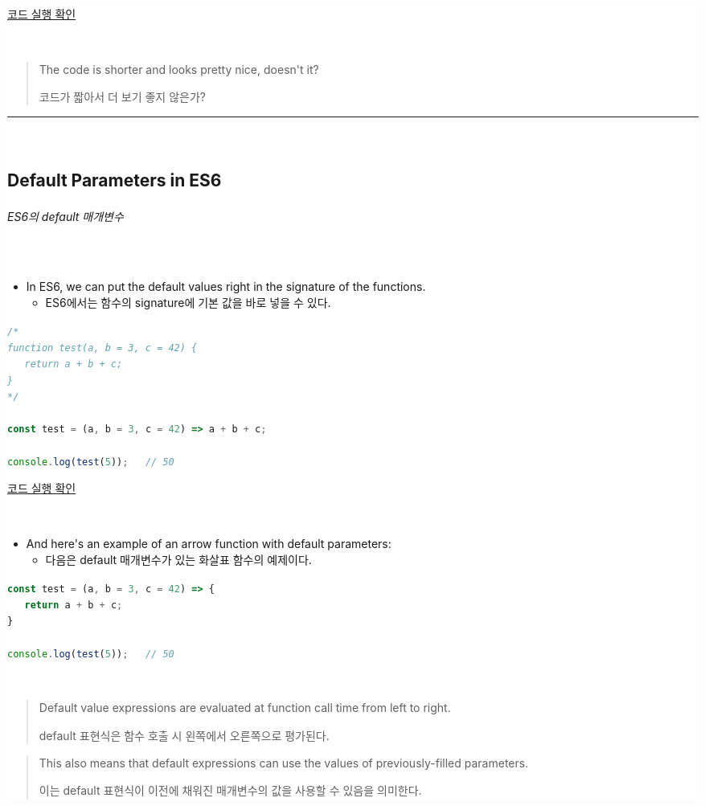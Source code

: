 [코드 실행 확인](https://code.sololearn.com/1436/#js)

<br>

> The code is shorter and looks pretty nice, doesn't it?
>
> 코드가 짧아서 더 보기 좋지 않은가?

------

<br>

## Default Parameters in ES6

###### ES6의 default 매개변수

<br>

- In ES6, we can put the default values right in the signature of the functions.
  - ES6에서는 함수의 signature에 기본 값을 바로 넣을 수 있다.

```js
/*
function test(a, b = 3, c = 42) {
   return a + b + c;
}
*/

const test = (a, b = 3, c = 42) => a + b + c;

console.log(test(5));	// 50
```

[코드 실행 확인](https://code.sololearn.com/1438/#js)

<br>

- And here's an example of an arrow function with default parameters:
  - 다음은 default 매개변수가 있는 화살표 함수의 예제이다.

```js
const test = (a, b = 3, c = 42) => {
   return a + b + c;
}

console.log(test(5));	// 50
```

<br>

> Default value expressions are evaluated at function call time from left to right.
>
> default 표현식은 함수 호출 시 왼쪽에서 오른쪽으로 평가된다.

> This also means that default expressions can use the values of previously-filled parameters.
>
> 이는 default 표현식이 이전에 채워진 매개변수의 값을 사용할 수 있음을 의미한다.
